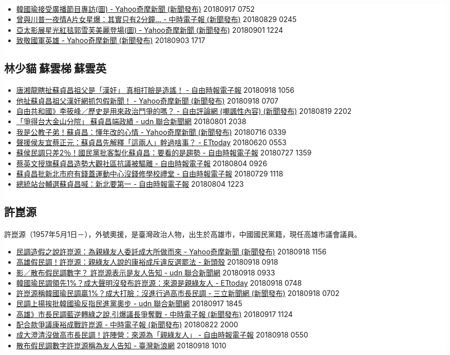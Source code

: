 - [韓國瑜接受廣播節目專訪(圖) - Yahoo奇摩新聞 (新聞發布)](https://tw.news.yahoo.com/%E9%9F%93%E5%9C%8B%E7%91%9C%E6%8E%A5%E5%8F%97%E5%BB%A3%E6%92%AD%E7%AF%80%E7%9B%AE%E5%B0%88%E8%A8%AA-%E5%9C%96-073115399.html "韓國瑜接受廣播節目專訪(圖) - Yahoo奇摩新聞 (新聞發布)") 20180917 0752
- [曾與川普一夜情A片女星爆：其實只有2分鐘... - 中時電子報 (新聞發布)](https://www.chinatimes.com/realtimenews/20180829001749-260408 "曾與川普一夜情A片女星爆：其實只有2分鐘... - 中時電子報 (新聞發布)") 20180829 0245
- [亞太影展星光紅毯郭雪芙美麗登場(圖) - Yahoo奇摩新聞 (新聞發布)](https://tw.news.yahoo.com/%E4%BA%9E%E5%A4%AA%E5%BD%B1%E5%B1%95%E6%98%9F%E5%85%89%E7%B4%85%E6%AF%AF-%E9%83%AD%E9%9B%AA%E8%8A%99%E7%BE%8E%E9%BA%97%E7%99%BB%E5%A0%B4-%E5%9C%96-120506463.html "亞太影展星光紅毯郭雪芙美麗登場(圖) - Yahoo奇摩新聞 (新聞發布)") 20180901 1224
- [致敬國軍英雄 - Yahoo奇摩新聞 (新聞發布)](https://tw.news.yahoo.com/%E8%87%B4%E6%95%AC%E5%9C%8B%E8%BB%8D%E8%8B%B1%E9%9B%84-160000705.html "致敬國軍英雄 - Yahoo奇摩新聞 (新聞發布)") 20180903 1717

## 林少貓 蘇雲梯 蘇雲英


- [唐湘龍瞎扯蘇貞昌祖父是「漢奸」 真相打臉是造謠！ - 自由時報電子報](http://news.ltn.com.tw/news/politics/breakingnews/2554968 "唐湘龍瞎扯蘇貞昌祖父是「漢奸」 真相打臉是造謠！ - 自由時報電子報") 20180918 1056
- [他扯蘇貞昌祖父漢奸網抓包假新聞！ - Yahoo奇摩新聞 (新聞發布)](https://tw.news.yahoo.com/%E4%BB%96%E6%89%AF%E8%98%87%E8%B2%9E%E6%98%8C%E7%A5%96%E7%88%B6%E6%BC%A2%E5%A5%B8-%E7%B6%B2%E6%8A%93%E5%8C%85%E5%81%87%E6%96%B0%E8%81%9E-065008191.html "他扯蘇貞昌祖父漢奸網抓包假新聞！ - Yahoo奇摩新聞 (新聞發布)") 20180918 0707
- [自由共和國》李筱峰／歷史是用來政治鬥爭的嗎？ - 自由評論網 (嘲諷性內容) (新聞發布)](http://talk.ltn.com.tw/article/paper/1225827 "自由共和國》李筱峰／歷史是用來政治鬥爭的嗎？ - 自由評論網 (嘲諷性內容) (新聞發布)") 20180819 2202
- [「爭得台大金山分院」 蘇貞昌端政績 - udn 聯合新聞網](https://udn.com/news/story/11322/3285484 "「爭得台大金山分院」 蘇貞昌端政績 - udn 聯合新聞網") 20180801 2038
- [我是公教子弟！蘇貞昌：懂年改的心情 - Yahoo奇摩新聞 (新聞發布)](https://tw.news.yahoo.com/%E6%88%91%E6%98%AF%E5%85%AC%E6%95%99%E5%AD%90%E5%BC%9F-%E8%98%87%E8%B2%9E%E6%98%8C-%E6%87%82%E5%B9%B4%E6%94%B9%E7%9A%84%E5%BF%83%E6%83%85-032506215.html "我是公教子弟！蘇貞昌：懂年改的心情 - Yahoo奇摩新聞 (新聞發布)") 20180716 0339
- [聲援侯友宜蔡正元：蘇貞昌先解釋「這兩人」幹過啥事？ - ETtoday](https://www.ettoday.net/news/20180620/1194616.htm "聲援侯友宜蔡正元：蘇貞昌先解釋「這兩人」幹過啥事？ - ETtoday") 20180620 0553
- [蘇侯民調只差2％！國民黨批客製化蘇貞昌：要看的是趨勢 - 自由時報電子報](http://news.ltn.com.tw/news/politics/breakingnews/2501743 "蘇侯民調只差2％！國民黨批客製化蘇貞昌：要看的是趨勢 - 自由時報電子報") 20180727 1359
- [蔡英文授旗蘇貞昌造勢大觀社區抗議被驅離 - 自由時報電子報](http://news.ltn.com.tw/news/politics/breakingnews/2509318 "蔡英文授旗蘇貞昌造勢大觀社區抗議被驅離 - 自由時報電子報") 20180804 0926
- [蘇貞昌批新北市府有錢蓋運動中心沒錢修學校禮堂 - 自由時報電子報](http://news.ltn.com.tw/news/politics/breakingnews/2503026 "蘇貞昌批新北市府有錢蓋運動中心沒錢修學校禮堂 - 自由時報電子報") 20180729 1118
- [總統站台輔選蘇貞昌喊：新北要第一 - 自由時報電子報](http://news.ltn.com.tw/news/politics/breakingnews/2509463 "總統站台輔選蘇貞昌喊：新北要第一 - 自由時報電子報") 20180804 1223

## 許崑源

許崑源（1957年5月1日－），外號奧援，是臺灣政治人物，出生於高雄市，中國國民黨籍，現任高雄市議會議員。
- [民調造假之說許崑源：為親綠友人委託成大所做而來 - Yahoo奇摩新聞 (新聞發布)](https://tw.news.yahoo.com/%E6%B0%91%E8%AA%BF%E9%80%A0%E5%81%87%E4%B9%8B%E8%AA%AA-%E8%A8%B1%E5%B4%91%E6%BA%90-%E7%82%BA%E8%A6%AA%E7%B6%A0%E5%8F%8B%E4%BA%BA%E5%A7%94%E8%A8%97%E6%88%90%E5%A4%A7%E6%89%80%E5%81%9A%E8%80%8C%E4%BE%86-114955998.html "民調造假之說許崑源：為親綠友人委託成大所做而來 - Yahoo奇摩新聞 (新聞發布)") 20180918 1156
- [高雄假民調！許崑源：親綠友人說的康裕成斥違反選罷法 - 新頭殼](https://newtalk.tw/news/view/2018-09-18/141175 "高雄假民調！許崑源：親綠友人說的康裕成斥違反選罷法 - 新頭殼") 20180918 0918
- [影／散布假民調數字？ 許崑源表示是友人告知 - udn 聯合新聞網](https://udn.com/news/story/7326/3374447 "影／散布假民調數字？ 許崑源表示是友人告知 - udn 聯合新聞網") 20180918 0933
- [韓國瑜民調領先1%？成大聲明沒發布許崑源：來源是親綠友人 - ETtoday](https://www.ettoday.net/news/20180918/1261479.htm "韓國瑜民調領先1%？成大聲明沒發布許崑源：來源是親綠友人 - ETtoday") 20180918 0748
- [許崑源稱韓國瑜民調贏1%？成大打臉：沒進行過高市長民調 - 三立新聞網 (新聞發布)](https://www.setn.com/News.aspx?NewsID=431248 "許崑源稱韓國瑜民調贏1%？成大打臉：沒進行過高市長民調 - 三立新聞網 (新聞發布)") 20180918 0702
- [民調上揚挨批韓國瑜反指民進黨奧步 - udn 聯合新聞網](https://udn.com/news/story/10958/3372925 "民調上揚挨批韓國瑜反指民進黨奧步 - udn 聯合新聞網") 20180917 1845
- [高雄》市長民調藍逆轉綠之說,引爆議長爭奪戰 - 中時電子報 (新聞發布)](https://www.chinatimes.com/realtimenews/20180917003439-260407 "高雄》市長民調藍逆轉綠之說,引爆議長爭奪戰 - 中時電子報 (新聞發布)") 20180917 1124
- [配合款爭議康裕成戰許崑源 - 中時電子報 (新聞發布)](https://www.chinatimes.com/newspapers/20180823000590-260118 "配合款爭議康裕成戰許崑源 - 中時電子報 (新聞發布)") 20180822 2000
- [成大澄清沒做高市長民調！許陣營：來源為「親綠友人」 - 自由時報電子報](http://news.ltn.com.tw/news/politics/breakingnews/2554612 "成大澄清沒做高市長民調！許陣營：來源為「親綠友人」 - 自由時報電子報") 20180918 0550
- [散布假民調數字許崑源稱為友人告知 - 臺灣新浪網](https://news.sina.com.tw/article/20180918/28229548.html "散布假民調數字許崑源稱為友人告知 - 臺灣新浪網") 20180918 1010
